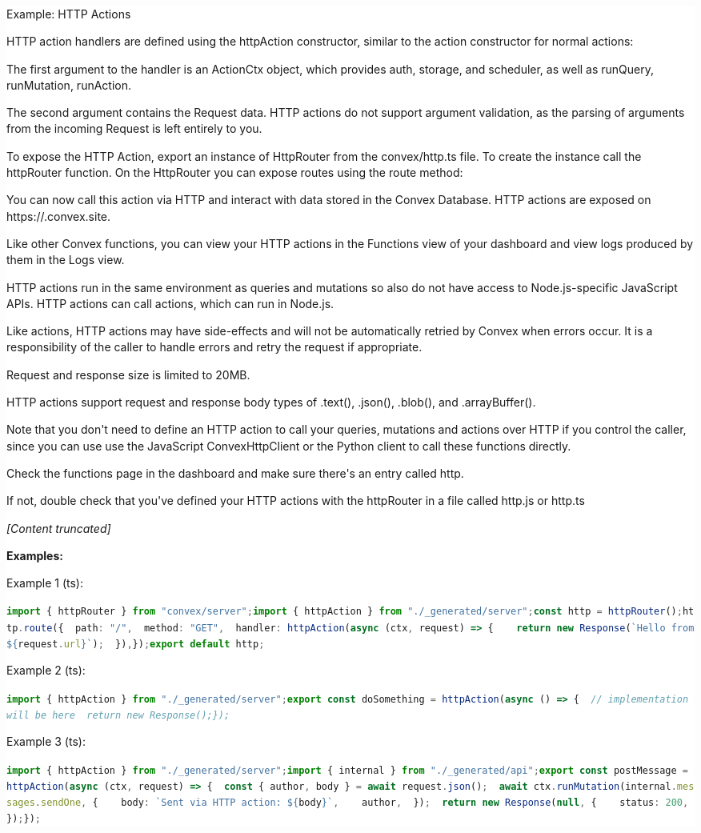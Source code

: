 Example: HTTP Actions

HTTP action handlers are defined using the httpAction constructor, similar to the action constructor for normal actions:

The first argument to the handler is an ActionCtx object, which provides auth, storage, and scheduler, as well as runQuery, runMutation, runAction.

The second argument contains the Request data. HTTP actions do not support argument validation, as the parsing of arguments from the incoming Request is left entirely to you.

To expose the HTTP Action, export an instance of HttpRouter from the convex/http.ts file. To create the instance call the httpRouter function. On the HttpRouter you can expose routes using the route method:

You can now call this action via HTTP and interact with data stored in the Convex Database. HTTP actions are exposed on https://<your deployment name>.convex.site.

Like other Convex functions, you can view your HTTP actions in the Functions view of your dashboard and view logs produced by them in the Logs view.

HTTP actions run in the same environment as queries and mutations so also do not have access to Node.js-specific JavaScript APIs. HTTP actions can call actions, which can run in Node.js.

Like actions, HTTP actions may have side-effects and will not be automatically retried by Convex when errors occur. It is a responsibility of the caller to handle errors and retry the request if appropriate.

Request and response size is limited to 20MB.

HTTP actions support request and response body types of .text(), .json(), .blob(), and .arrayBuffer().

Note that you don't need to define an HTTP action to call your queries, mutations and actions over HTTP if you control the caller, since you can use use the JavaScript ConvexHttpClient or the Python client to call these functions directly.

Check the functions page in the dashboard and make sure there's an entry called http.

If not, double check that you've defined your HTTP actions with the httpRouter in a file called http.js or http.ts

*[Content truncated]*

**Examples:**

Example 1 (ts):
```ts
import { httpRouter } from "convex/server";import { httpAction } from "./_generated/server";const http = httpRouter();http.route({  path: "/",  method: "GET",  handler: httpAction(async (ctx, request) => {    return new Response(`Hello from ${request.url}`);  }),});export default http;
```

Example 2 (ts):
```ts
import { httpAction } from "./_generated/server";export const doSomething = httpAction(async () => {  // implementation will be here  return new Response();});
```

Example 3 (ts):
```ts
import { httpAction } from "./_generated/server";import { internal } from "./_generated/api";export const postMessage = httpAction(async (ctx, request) => {  const { author, body } = await request.json();  await ctx.runMutation(internal.messages.sendOne, {    body: `Sent via HTTP action: ${body}`,    author,  });  return new Response(null, {    status: 200,  });});
```
